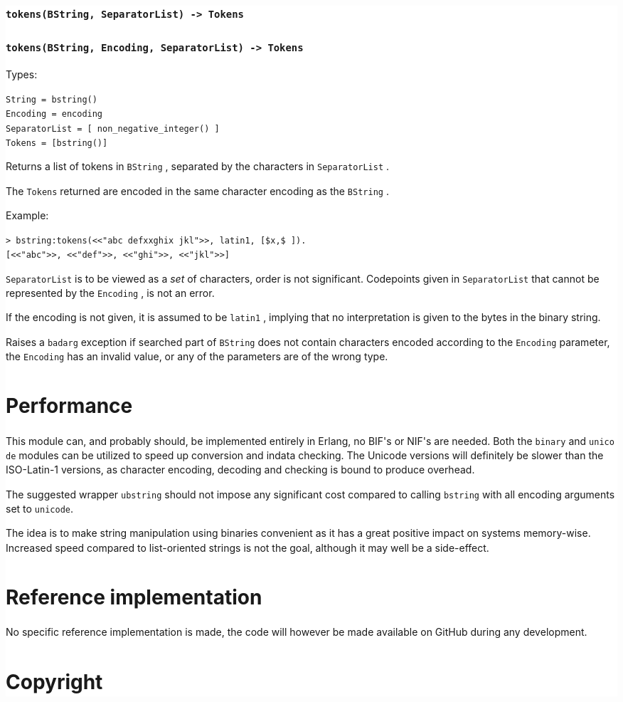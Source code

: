 
### ``tokens(BString, SeparatorList) -> Tokens``

### ``tokens(BString, Encoding, SeparatorList) -> Tokens``

Types:

    String = bstring()
    Encoding = encoding
    SeparatorList = [ non_negative_integer() ]
    Tokens = [bstring()]

Returns a list of tokens in ``BString`` , separated by the characters in ``SeparatorList`` . 

The ``Tokens`` returned are encoded in the same character encoding as the ``BString`` . 

Example: 


    > bstring:tokens(<<"abc defxxghix jkl">>, latin1, [$x,$ ]).
    [<<"abc">>, <<"def">>, <<"ghi">>, <<"jkl">>]        

``SeparatorList`` is to be viewed as a _set_ of characters, order is not significant. Codepoints given in ``SeparatorList`` that cannot be represented by the ``Encoding`` , is not an error. 

If the encoding is not given, it is assumed to be ``latin1`` , implying that no interpretation is given to the bytes in the binary string. 

Raises a ``badarg`` exception if searched part of ``BString`` does not contain characters encoded according to the ``Encoding`` parameter, the ``Encoding`` has an invalid value, or any of the parameters are of the wrong type. 

Performance
===========

This module can, and probably should, be implemented entirely in
Erlang, no BIF's or NIF's are needed.  Both the ``binary`` and
``unicode`` modules can be utilized to speed up conversion and indata
checking. The Unicode versions will definitely be slower than the
ISO-Latin-1 versions, as character encoding, decoding and checking is
bound to produce overhead.

The suggested wrapper ``ubstring`` should not impose any significant
cost compared to calling ``bstring`` with all encoding arguments set
to ``unicode``.

The idea is to make string manipulation using binaries convenient as
it has a great positive impact on systems memory-wise. Increased speed
compared to list-oriented strings is not the goal, although it may
well be a side-effect.

Reference implementation
========================

No specific reference implementation is made, the code will however be made available 
on GitHub during any development. 

Copyright
=========


[EEP 9]: eep-0009.md
[EEP 11]: eep-0011.md
[EEP 31]: eep-0031.md
[CCA3.0]: http://creativecommons.org/licenses/by/3.0/
[EmacsVar]: <> "Local Variables:"
[EmacsVar]: <> "mode: indented-text"
[EmacsVar]: <> "indent-tabs-mode: nil"
[EmacsVar]: <> "sentence-end-double-space: t"
[EmacsVar]: <> "fill-column: 70"
[EmacsVar]: <> "coding: utf-8"
[EmacsVar]: <> "End:"